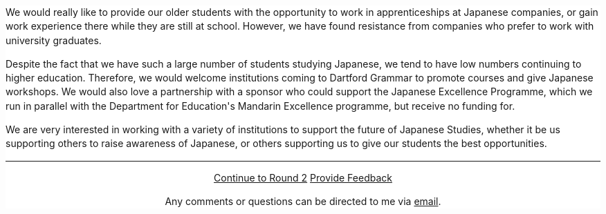 We would really like to provide our older students with the opportunity to work in apprenticeships at Japanese companies, or gain work experience there while they are still at school. However, we have found resistance from companies who prefer to work with university graduates.
<p></p>
Despite the fact that we have such a large number of students studying Japanese, we tend to have low numbers continuing to higher education. Therefore, we would welcome institutions coming to Dartford Grammar to promote courses and give Japanese workshops.
We would also love a partnership with a sponsor who could support the Japanese Excellence Programme, which we run in parallel with the Department for Education's Mandarin Excellence programme, but receive no funding for.
<p></p>
We are very interested in working with a variety of institutions to support the future of Japanese Studies, whether it be us supporting others to raise awareness of Japanese, or others supporting us to give our students the best opportunities.
</section>
<p></p>
<hr>
<p></p>

<center>
<a href="/events/AAS2020/Round2/" class="btn btn-primary btn-lg outline" role="button">Continue to Round 2</a>&nbsp;<a href="https://forms.gle/kZtvZyn83WbGRQ4T6" class="btn btn-primary btn-lg outline" role="button">Provide Feedback</a>
<p></p>
<p></p>
Any comments or questions can be directed to me via <a href="mailto:prcurtis@umich.edu">email</a>.
</center>
